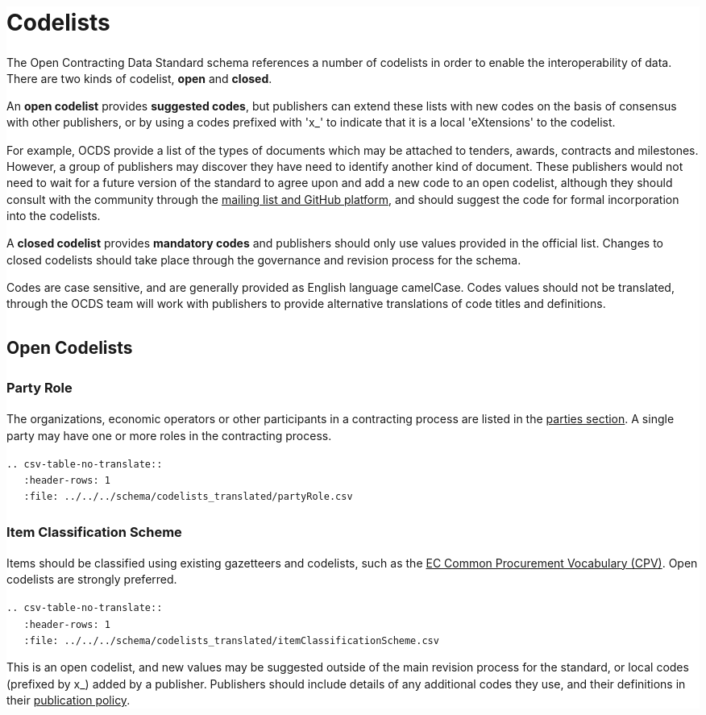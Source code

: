 # Codelists

The Open Contracting Data Standard schema references a number of codelists in order to enable the interoperability of data. There are two kinds of codelist, **open** and **closed**.

An **open codelist** provides **suggested codes**, but publishers can extend these lists with new codes on the basis of consensus with other publishers, or by using a codes prefixed with 'x\_' to indicate that it is a local 'eXtensions' to the codelist. 

For example, OCDS provide a list of the types of documents which may be attached to tenders, awards, contracts and milestones. However, a group of publishers may discover they have need to identify another kind of document. These publishers would not need to wait for a future version of the standard to agree upon and add a new code to an open codelist, although they should consult with the community through the [mailing list and GitHub platform](../../../support/), and should suggest the code for formal incorporation into the codelists.

A **closed codelist** provides **mandatory codes** and publishers should only use values provided in the official list. Changes to closed codelists should take place through the governance and revision process for the schema. 

Codes are case sensitive, and are generally provided as English language camelCase. Codes values should not be translated, through the OCDS team will work with publishers to provide alternative translations of code titles and definitions.

## Open Codelists

### Party Role

The organizations, economic operators or other participants in a contracting process are listed in the [parties section](../../reference/#parties). A single party may have one or more roles in the contracting process. 

```eval_rst
.. csv-table-no-translate::
   :header-rows: 1
   :file: ../../../schema/codelists_translated/partyRole.csv
```


### Item Classification Scheme

Items should be classified using existing gazetteers and codelists, such as the [EC Common Procurement Vocabulary (CPV)](http://simap.europa.eu/codes-and-nomenclatures/codes-cpv/codes-cpv_en.htm). Open codelists are strongly preferred. 

```eval_rst
.. csv-table-no-translate::
   :header-rows: 1
   :file: ../../../schema/codelists_translated/itemClassificationScheme.csv
```

This is an open codelist, and new values may be suggested outside of the main revision process for the standard, or local codes (prefixed by x\_) added by a publisher. Publishers should include details of any additional codes they use, and their definitions in their [publication policy](../implementation/publication_policy.md). 
